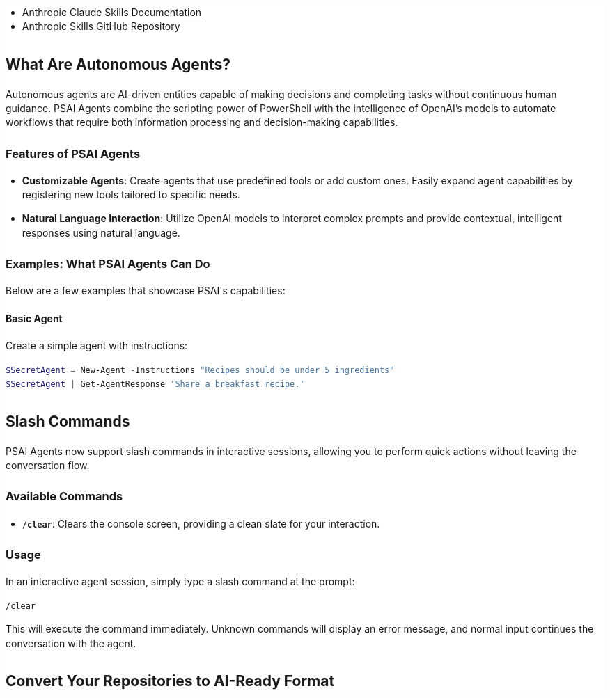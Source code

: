- [Anthropic Claude Skills Documentation](https://docs.claude.com/en/docs/agents-and-tools/agent-skills/overview)
- [Anthropic Skills GitHub Repository](https://github.com/anthropics/skills)

## What Are Autonomous Agents?

Autonomous agents are AI-driven entities capable of making decisions and completing tasks without continuous human guidance. PSAI Agents combine the scripting power of PowerShell with the intelligence of OpenAI’s models to automate workflows that require both information processing and decision-making capabilities.

### Features of PSAI Agents


- **Customizable Agents**: Create agents that use predefined tools or add custom ones. Easily expand agent capabilities by registering new tools tailored to specific needs.

- **Natural Language Interaction**: Utilize OpenAI models to interpret complex prompts and provide contextual, intelligent responses using natural language.



### Examples: What PSAI Agents Can Do

Below are a few examples that showcase PSAI's capabilities:

#### **Basic Agent**
Create a simple agent with instructions:

```powershell
$SecretAgent = New-Agent -Instructions "Recipes should be under 5 ingredients"
$SecretAgent | Get-AgentResponse 'Share a breakfast recipe.'
```



## Slash Commands

PSAI Agents now support slash commands in interactive sessions, allowing you to perform quick actions without leaving the conversation flow.

### Available Commands

- **`/clear`**: Clears the console screen, providing a clean slate for your interaction.

### Usage

In an interactive agent session, simply type a slash command at the prompt:

```
/clear
```

This will execute the command immediately. Unknown commands will display an error message, and normal input continues the conversation with the agent.

## Convert Your Repositories to AI-Ready Format
